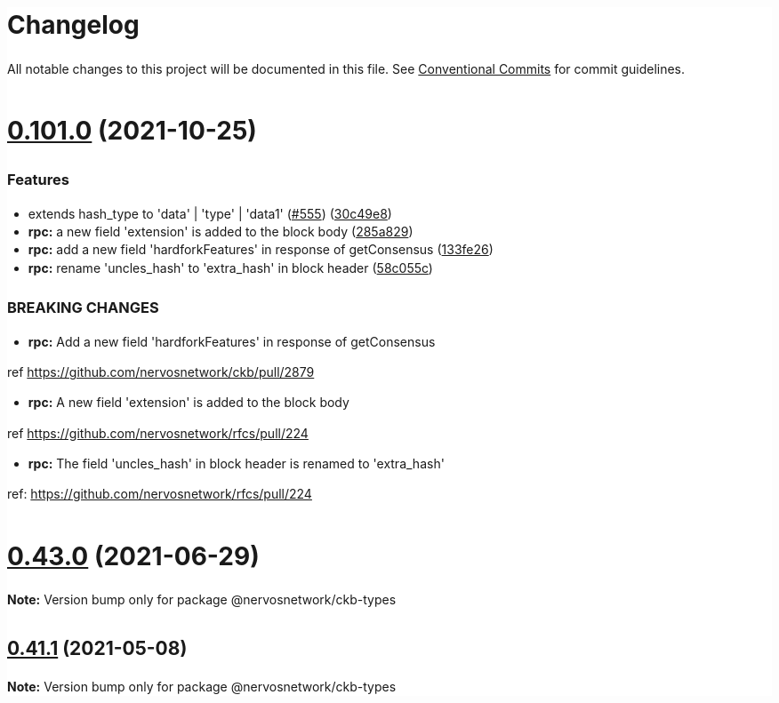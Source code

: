 # Changelog

All notable changes to this project will be documented in this file.
See [Conventional Commits](https://conventionalcommits.org) for commit guidelines.

# [0.101.0](https://github.com/nervosnetwork/ckb-sdk-js/compare/v0.43.0...v0.101.0) (2021-10-25)


### Features

* extends hash_type to 'data' | 'type' | 'data1' ([#555](https://github.com/nervosnetwork/ckb-sdk-js/issues/555)) ([30c49e8](https://github.com/nervosnetwork/ckb-sdk-js/commit/30c49e8960a704eb76dd0c5e0d8f370212a84a6d))
* **rpc:** a new field 'extension' is added to the block body ([285a829](https://github.com/nervosnetwork/ckb-sdk-js/commit/285a829e4e5af7a43779e7cb854394f75fa61ff6))
* **rpc:** add a new field 'hardforkFeatures' in response of getConsensus ([133fe26](https://github.com/nervosnetwork/ckb-sdk-js/commit/133fe26f92d49e2df2445d1530871923ef51892c))
* **rpc:** rename 'uncles_hash' to 'extra_hash' in block header ([58c055c](https://github.com/nervosnetwork/ckb-sdk-js/commit/58c055c4b25fbd1f7abf78c334ca27e6c2566623))


### BREAKING CHANGES

* **rpc:** Add a new field 'hardforkFeatures' in response of getConsensus

ref https://github.com/nervosnetwork/ckb/pull/2879
* **rpc:** A new field 'extension' is added to the block body

ref https://github.com/nervosnetwork/rfcs/pull/224
* **rpc:** The field 'uncles_hash' in block header is renamed to 'extra_hash'

ref: https://github.com/nervosnetwork/rfcs/pull/224





# [0.43.0](https://github.com/nervosnetwork/ckb-sdk-js/compare/v0.41.1...v0.43.0) (2021-06-29)

**Note:** Version bump only for package @nervosnetwork/ckb-types





## [0.41.1](https://github.com/nervosnetwork/ckb-sdk-js/compare/v0.40.0...v0.41.1) (2021-05-08)

**Note:** Version bump only for package @nervosnetwork/ckb-types




